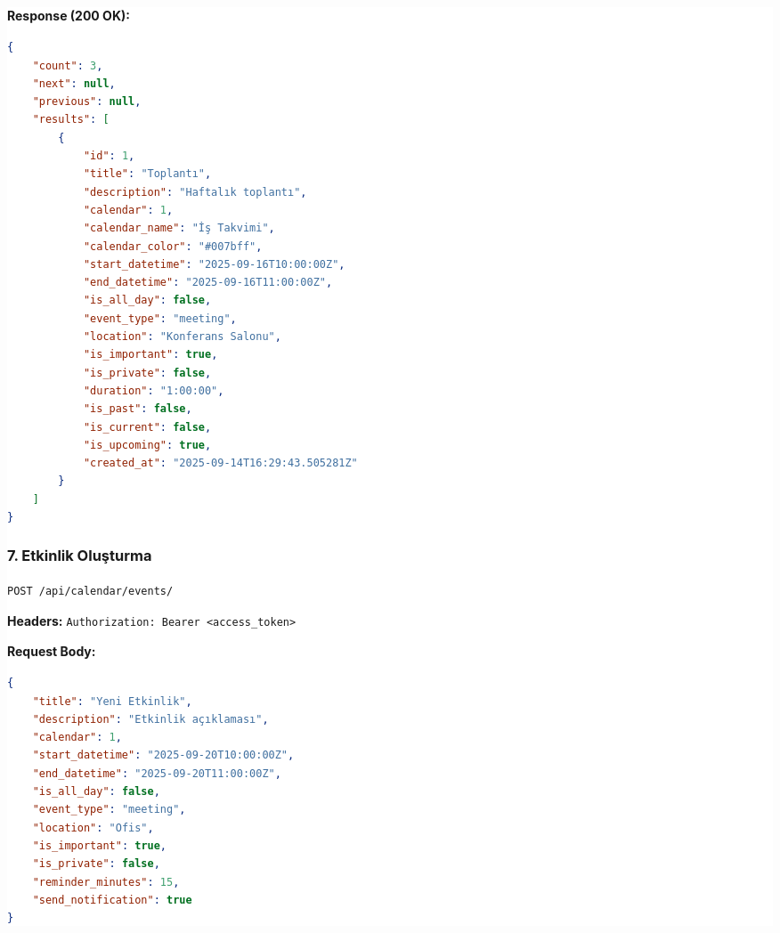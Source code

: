 **Response (200 OK):**
```json
{
    "count": 3,
    "next": null,
    "previous": null,
    "results": [
        {
            "id": 1,
            "title": "Toplantı",
            "description": "Haftalık toplantı",
            "calendar": 1,
            "calendar_name": "İş Takvimi",
            "calendar_color": "#007bff",
            "start_datetime": "2025-09-16T10:00:00Z",
            "end_datetime": "2025-09-16T11:00:00Z",
            "is_all_day": false,
            "event_type": "meeting",
            "location": "Konferans Salonu",
            "is_important": true,
            "is_private": false,
            "duration": "1:00:00",
            "is_past": false,
            "is_current": false,
            "is_upcoming": true,
            "created_at": "2025-09-14T16:29:43.505281Z"
        }
    ]
}
```

### 7. Etkinlik Oluşturma
```http
POST /api/calendar/events/
```

**Headers:** `Authorization: Bearer <access_token>`

**Request Body:**
```json
{
    "title": "Yeni Etkinlik",
    "description": "Etkinlik açıklaması",
    "calendar": 1,
    "start_datetime": "2025-09-20T10:00:00Z",
    "end_datetime": "2025-09-20T11:00:00Z",
    "is_all_day": false,
    "event_type": "meeting",
    "location": "Ofis",
    "is_important": true,
    "is_private": false,
    "reminder_minutes": 15,
    "send_notification": true
}
```
